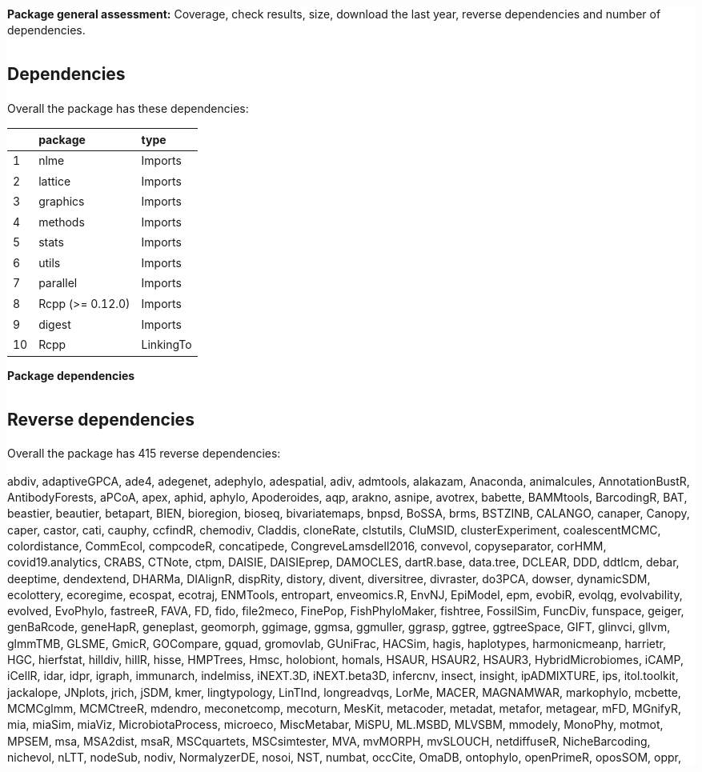 **Package general assessment:** Coverage, check results, size, download
the last year, reverse dependencies and number of dependencies.

## Dependencies

Overall the package has these dependencies:

|     | package           | type      |
|:----|:------------------|:----------|
| 1   | nlme              | Imports   |
| 2   | lattice           | Imports   |
| 3   | graphics          | Imports   |
| 4   | methods           | Imports   |
| 5   | stats             | Imports   |
| 6   | utils             | Imports   |
| 7   | parallel          | Imports   |
| 8   | Rcpp (\>= 0.12.0) | Imports   |
| 9   | digest            | Imports   |
| 10  | Rcpp              | LinkingTo |

**Package dependencies**

## Reverse dependencies

Overall the package has 415 reverse dependencies:

abdiv, adaptiveGPCA, ade4, adegenet, adephylo, adespatial, adiv,
admtools, alakazam, Anaconda, animalcules, AnnotationBustR,
AntibodyForests, aPCoA, apex, aphid, aphylo, Apoderoides, aqp, arakno,
asnipe, avotrex, babette, BAMMtools, BarcodingR, BAT, beastier,
beautier, betapart, BIEN, bioregion, bioseq, bivariatemaps, bnpsd,
BoSSA, brms, BSTZINB, CALANGO, canaper, Canopy, caper, castor, cati,
cauphy, ccfindR, chemodiv, Claddis, cloneRate, clstutils, CluMSID,
clusterExperiment, coalescentMCMC, colordistance, CommEcol, compcodeR,
concatipede, CongreveLamsdell2016, convevol, copyseparator, corHMM,
covid19.analytics, CRABS, CTNote, ctpm, DAISIE, DAISIEprep, DAMOCLES,
dartR.base, data.tree, DCLEAR, DDD, ddtlcm, debar, deeptime, dendextend,
DHARMa, DIAlignR, dispRity, distory, divent, diversitree, divraster,
do3PCA, dowser, dynamicSDM, ecolottery, ecoregime, ecospat, ecotraj,
ENMTools, entropart, enveomics.R, EnvNJ, EpiModel, epm, evobiR, evolqg,
evolvability, evolved, EvoPhylo, fastreeR, FAVA, FD, fido, file2meco,
FinePop, FishPhyloMaker, fishtree, FossilSim, FuncDiv, funspace, geiger,
genBaRcode, geneHapR, geneplast, geomorph, ggimage, ggmsa, ggmuller,
ggrasp, ggtree, ggtreeSpace, GIFT, glinvci, gllvm, glmmTMB, GLSME,
GmicR, GOCompare, gquad, gromovlab, GUniFrac, HACSim, hagis, haplotypes,
harmonicmeanp, harrietr, HGC, hierfstat, hilldiv, hillR, hisse,
HMPTrees, Hmsc, holobiont, homals, HSAUR, HSAUR2, HSAUR3,
HybridMicrobiomes, iCAMP, iCellR, idar, idpr, igraph, immunarch,
indelmiss, iNEXT.3D, iNEXT.beta3D, infercnv, insect, insight,
ipADMIXTURE, ips, itol.toolkit, jackalope, JNplots, jrich, jSDM, kmer,
lingtypology, LinTInd, longreadvqs, LorMe, MACER, MAGNAMWAR, markophylo,
mcbette, MCMCglmm, MCMCtreeR, mdendro, meconetcomp, mecoturn, MesKit,
metacoder, metadat, metafor, metagear, mFD, MGnifyR, mia, miaSim,
miaViz, MicrobiotaProcess, microeco, MiscMetabar, MiSPU, ML.MSBD,
MLVSBM, mmodely, MonoPhy, motmot, MPSEM, msa, MSA2dist, msaR,
MSCquartets, MSCsimtester, MVA, mvMORPH, mvSLOUCH, netdiffuseR,
NicheBarcoding, nichevol, nLTT, nodeSub, nodiv, NormalyzerDE, nosoi,
NST, numbat, occCite, OmaDB, ontophylo, openPrimeR, oposSOM, oppr,